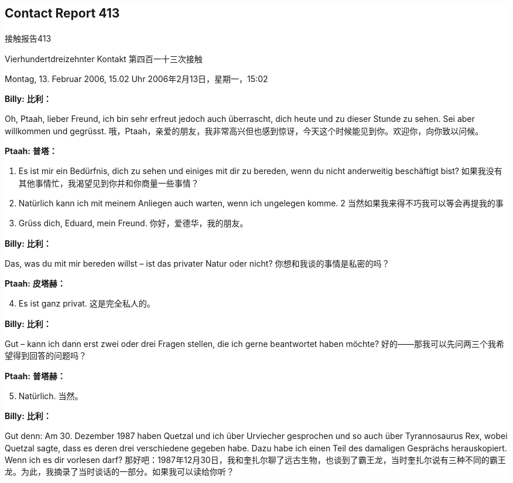 ## Contact Report 413
接触报告413

Vierhundertdreizehnter Kontakt
第四百一十三次接触

Montag, 13. Februar 2006, 15.02 Uhr
2006年2月13日，星期一，15:02

**Billy:**
**比利：**

Oh, Ptaah, lieber Freund, ich bin sehr erfreut jedoch auch überrascht, dich heute und zu dieser Stunde zu sehen. Sei aber willkommen und gegrüsst.
哦，Ptaah，亲爱的朋友，我非常高兴但也感到惊讶，今天这个时候能见到你。欢迎你，向你致以问候。

**Ptaah:**
**普塔：**

1. Es ist mir ein Bedürfnis, dich zu sehen und einiges mit dir zu bereden, wenn du nicht anderweitig beschäftigt bist?
如果我没有其他事情忙，我渴望见到你并和你商量一些事情？

2. Natürlich kann ich mit meinem Anliegen auch warten, wenn ich ungelegen komme.
2 当然如果我来得不巧我可以等会再提我的事

3. Grüss dich, Eduard, mein Freund.
你好，爱德华，我的朋友。

**Billy:**
**比利：**

Das, was du mit mir bereden willst – ist das privater Natur oder nicht?
你想和我谈的事情是私密的吗？

**Ptaah:**
**皮塔赫：**

4. Es ist ganz privat.
这是完全私人的。

**Billy:**
**比利：**

Gut – kann ich dann erst zwei oder drei Fragen stellen, die ich gerne beantwortet haben möchte?
好的——那我可以先问两三个我希望得到回答的问题吗？

**Ptaah:**
**普塔赫：**

5. Natürlich.
当然。

**Billy:**
**比利：**

Gut denn: Am 30. Dezember 1987 haben Quetzal und ich über Urviecher gesprochen und so auch über Tyrannosaurus Rex, wobei Quetzal sagte, dass es deren drei verschiedene gegeben habe. Dazu habe ich einen Teil des damaligen Gesprächs herauskopiert. Wenn ich es dir vorlesen darf?
那好吧：1987年12月30日，我和奎扎尔聊了远古生物，也谈到了霸王龙，当时奎扎尔说有三种不同的霸王龙。为此，我摘录了当时谈话的一部分。如果我可以读给你听？
